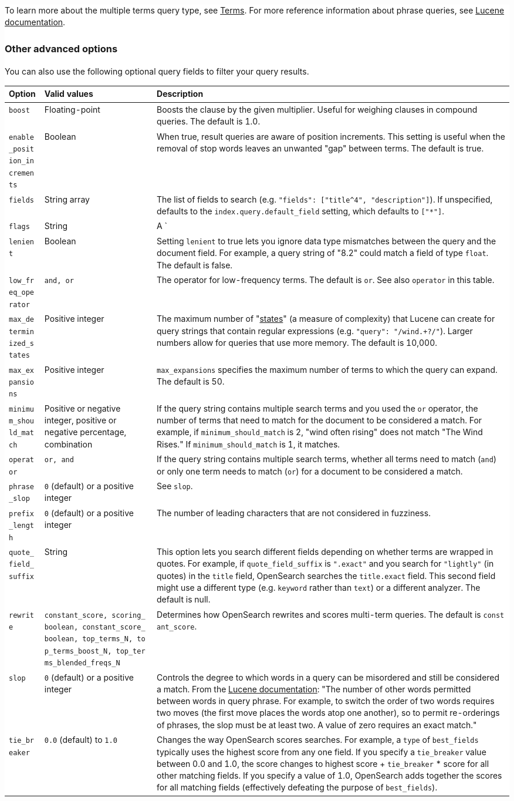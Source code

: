 To learn more about the multiple terms query type, see [Terms]({{site.url}}{{site.baseurl}}/opensearch/query-dsl/term/#terms). For more reference information about phrase queries, see [Lucene documentation](https://lucene.apache.org/core/8_9_0/core/org/apache/lucene/search/PhraseQuery.html).

### Other advanced options

You can also use the following optional query fields to filter your query results.

Option | Valid values | Description
:--- | :--- | :---
`boost` | Floating-point | Boosts the clause by the given multiplier. Useful for weighing clauses in compound queries. The default is 1.0.
`enable_position_increments` | Boolean | When true, result queries are aware of position increments. This setting is useful when the removal of stop words leaves an unwanted "gap" between terms. The default is true.
`fields` | String array | The list of fields to search (e.g. `"fields": ["title^4", "description"]`). If unspecified, defaults to the `index.query.default_field` setting, which defaults to `["*"]`.
`flags` | String | A `|`-delimited string of [flags](#simple-query-string) to enable (e.g., `AND|OR|NOT`). The default is `ALL`. You can explicitly set the value for `default_field`. For example, to return all titles, set it to `"default_field": "title"`.
`lenient` | Boolean | Setting `lenient` to true lets you ignore data type mismatches between the query and the document field. For example, a query string of "8.2" could match a field of type `float`. The default is false.
`low_freq_operator` | `and, or` | The operator for low-frequency terms. The default is `or`. See also `operator` in this table.
`max_determinized_states` | Positive integer | The maximum number of "[states](https://lucene.apache.org/core/8_9_0/core/org/apache/lucene/util/automaton/Operations.html#DEFAULT_MAX_DETERMINIZED_STATES)" (a measure of complexity) that Lucene can create for query strings that contain regular expressions (e.g. `"query": "/wind.+?/"`). Larger numbers allow for queries that use more memory. The default is 10,000.
`max_expansions` | Positive integer |  `max_expansions` specifies the maximum number of terms to which the query can expand. The default is 50.
`minimum_should_match` | Positive or negative integer, positive or negative percentage, combination | If the query string contains multiple search terms and you used the `or` operator, the number of terms that need to match for the document to be considered a match. For example, if `minimum_should_match` is 2, "wind often rising" does not match "The Wind Rises." If `minimum_should_match` is 1, it matches.
`operator` | `or, and` | If the query string contains multiple search terms, whether all terms need to match (`and`) or only one term needs to match (`or`) for a document to be considered a match.
`phrase_slop` | `0` (default) or a positive integer | See `slop`.
`prefix_length` | `0` (default) or a positive integer | The number of leading characters that are not considered in fuzziness.
`quote_field_suffix` | String | This option lets you search different fields depending on whether terms are wrapped in quotes. For example, if `quote_field_suffix` is `".exact"` and you search for `"lightly"` (in quotes) in the `title` field, OpenSearch searches the `title.exact` field. This second field might use a different type (e.g. `keyword` rather than `text`) or a different analyzer. The default is null.
`rewrite` | `constant_score, scoring_boolean, constant_score_boolean, top_terms_N, top_terms_boost_N, top_terms_blended_freqs_N` | Determines how OpenSearch rewrites and scores multi-term queries. The default is `constant_score`.
`slop` | `0` (default) or a positive integer | Controls the degree to which words in a query can be misordered and still be considered a match. From the [Lucene documentation](https://lucene.apache.org/core/8_9_0/core/org/apache/lucene/search/PhraseQuery.html#getSlop--): "The number of other words permitted between words in query phrase. For example, to switch the order of two words requires two moves (the first move places the words atop one another), so to permit re-orderings of phrases, the slop must be at least two. A value of zero requires an exact match."
`tie_breaker` | `0.0` (default) to `1.0` | Changes the way OpenSearch scores searches. For example, a `type` of `best_fields` typically uses the highest score from any one field. If you specify a `tie_breaker` value between 0.0 and 1.0, the score changes to highest score + `tie_breaker` * score for all other matching fields. If you specify a value of 1.0, OpenSearch adds together the scores for all matching fields (effectively defeating the purpose of `best_fields`).